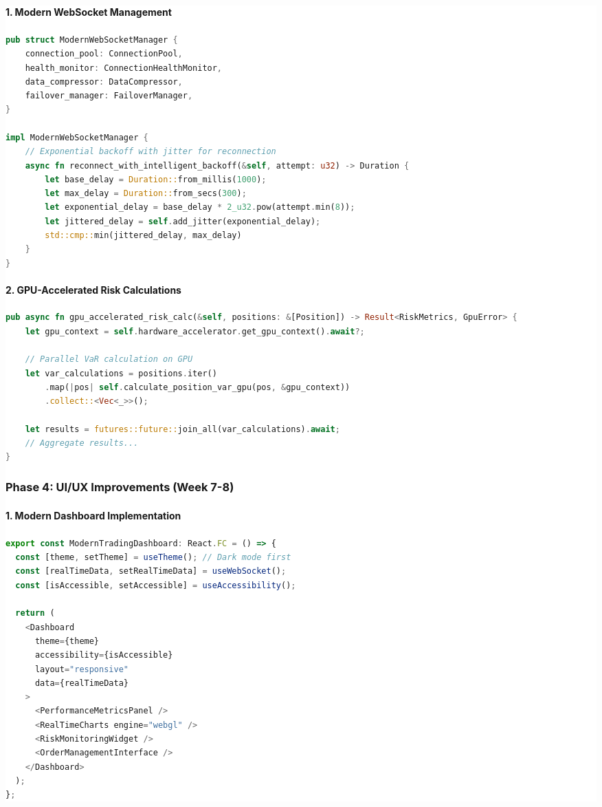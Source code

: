 #### 1. Modern WebSocket Management
```rust
pub struct ModernWebSocketManager {
    connection_pool: ConnectionPool,
    health_monitor: ConnectionHealthMonitor,
    data_compressor: DataCompressor,
    failover_manager: FailoverManager,
}

impl ModernWebSocketManager {
    // Exponential backoff with jitter for reconnection
    async fn reconnect_with_intelligent_backoff(&self, attempt: u32) -> Duration {
        let base_delay = Duration::from_millis(1000);
        let max_delay = Duration::from_secs(300);
        let exponential_delay = base_delay * 2_u32.pow(attempt.min(8));
        let jittered_delay = self.add_jitter(exponential_delay);
        std::cmp::min(jittered_delay, max_delay)
    }
}
```

#### 2. GPU-Accelerated Risk Calculations
```rust
pub async fn gpu_accelerated_risk_calc(&self, positions: &[Position]) -> Result<RiskMetrics, GpuError> {
    let gpu_context = self.hardware_accelerator.get_gpu_context().await?;
    
    // Parallel VaR calculation on GPU
    let var_calculations = positions.iter()
        .map(|pos| self.calculate_position_var_gpu(pos, &gpu_context))
        .collect::<Vec<_>>();
    
    let results = futures::future::join_all(var_calculations).await;
    // Aggregate results...
}
```

### Phase 4: UI/UX Improvements (Week 7-8)

#### 1. Modern Dashboard Implementation
```typescript
export const ModernTradingDashboard: React.FC = () => {
  const [theme, setTheme] = useTheme(); // Dark mode first
  const [realTimeData, setRealTimeData] = useWebSocket();
  const [isAccessible, setAccessible] = useAccessibility();
  
  return (
    <Dashboard
      theme={theme}
      accessibility={isAccessible}
      layout="responsive"
      data={realTimeData}
    >
      <PerformanceMetricsPanel />
      <RealTimeCharts engine="webgl" />
      <RiskMonitoringWidget />
      <OrderManagementInterface />
    </Dashboard>
  );
};
```
